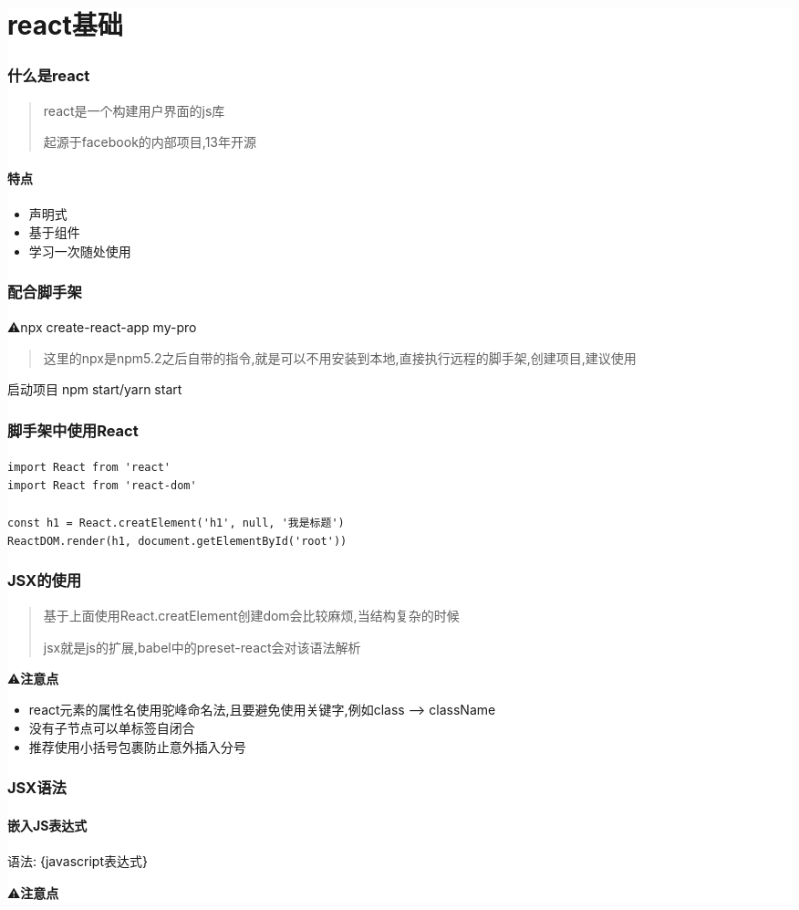 # react基础

### 什么是react

> react是一个构建用户界面的js库
>
> 起源于facebook的内部项目,13年开源

#### 特点

+ 声明式
+ 基于组件
+ 学习一次随处使用

### 配合脚手架

⚠️npx create-react-app my-pro

> 这里的npx是npm5.2之后自带的指令,就是可以不用安装到本地,直接执行远程的脚手架,创建项目,建议使用

启动项目 npm start/yarn start 



### 脚手架中使用React

```react
import React from 'react'
import React from 'react-dom'

const h1 = React.creatElement('h1', null, '我是标题')
ReactDOM.render(h1, document.getElementById('root'))
```



### JSX的使用

> 基于上面使用React.creatElement创建dom会比较麻烦,当结构复杂的时候
>
> jsx就是js的扩展,babel中的preset-react会对该语法解析

⚠️**注意点**

+ react元素的属性名使用驼峰命名法,且要避免使用关键字,例如class --> className
+ 没有子节点可以单标签自闭合
+ 推荐使用小括号包裹防止意外插入分号

### JSX语法

#### 嵌入JS表达式

语法: {javascript表达式}

⚠️**注意点**
